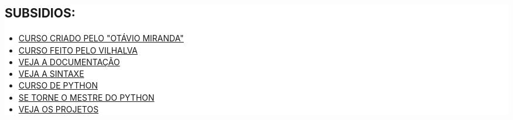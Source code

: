 ## SUBSIDIOS:
- [CURSO CRIADO PELO "OTÁVIO MIRANDA"](https://youtube.com/playlist?list=PLbIBj8vQhvm34qAAEEH_PdL2tMG9rz-P7&si=Gk1d6AAfShKbN1Oi)
- [CURSO FEITO PELO VILHALVA](https://github.com/VILHALVA)
- [VEJA A DOCUMENTAÇÃO](https://docs.python.org/3/)
- [VEJA A SINTAXE](./SINTAXE.md)
- [CURSO DE PYTHON](https://github.com/VILHALVA/CURSO-DE-PYTHON)
- [SE TORNE O MESTRE DO PYTHON](https://github.com/VILHALVA/MESTRE-DO-PYTHON)
- [VEJA OS PROJETOS](https://github.com/VILHALVA?tab=repositories&q=topic:PYTHON)
